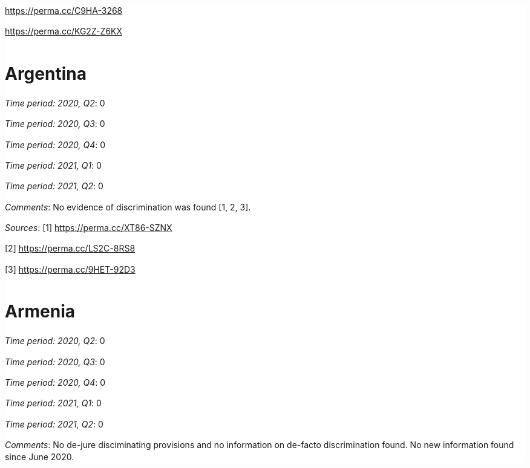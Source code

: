 



https://perma.cc/C9HA-3268





https://perma.cc/KG2Z-Z6KX



# Argentina 
*Time period: 2020, Q2*: 0

 
*Time period: 2020, Q3*: 0

 
*Time period: 2020, Q4*: 0

 
*Time period: 2021, Q1*: 0

 
*Time period: 2021, Q2*: 0

 

*Comments*:
 No evidence of discrimination was found [1, 2, 3]. 

*Sources*:
 [1]
https://perma.cc/XT86-SZNX

[2]
https://perma.cc/LS2C-8RS8

[3]
https://perma.cc/9HET-92D3



# Armenia 
*Time period: 2020, Q2*: 0

 
*Time period: 2020, Q3*: 0

 
*Time period: 2020, Q4*: 0

 
*Time period: 2021, Q1*: 0

 
*Time period: 2021, Q2*: 0

 

*Comments*:
 No de-jure disciminating provisions and no information on de-facto discrimination found. No new information found since June 2020. 
